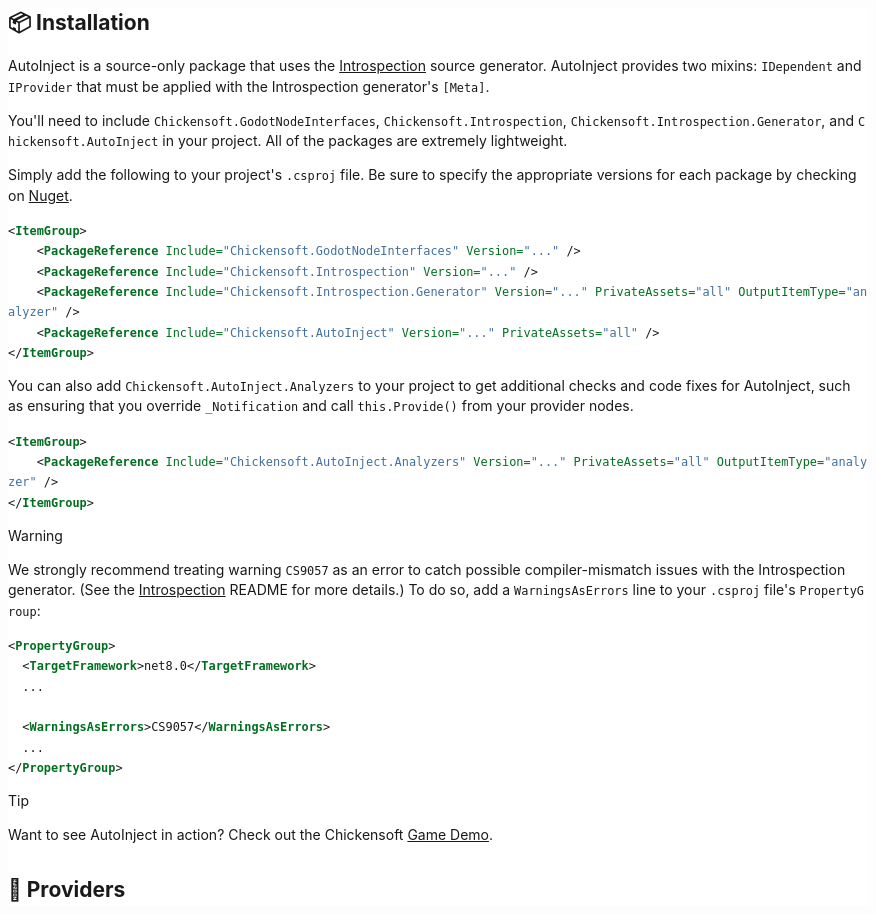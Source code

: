 ## 📦 Installation

AutoInject is a source-only package that uses the [Introspection] source generator. AutoInject provides two mixins: `IDependent` and `IProvider` that must be applied with the Introspection generator's `[Meta]`.

You'll need to include `Chickensoft.GodotNodeInterfaces`, `Chickensoft.Introspection`, `Chickensoft.Introspection.Generator`, and `Chickensoft.AutoInject` in your project. All of the packages are extremely lightweight.

Simply add the following to your project's `.csproj` file. Be sure to specify the appropriate versions for each package by checking on [Nuget](https://www.nuget.org/packages?q=Chickensoft).

```xml
<ItemGroup>
    <PackageReference Include="Chickensoft.GodotNodeInterfaces" Version="..." />
    <PackageReference Include="Chickensoft.Introspection" Version="..." />
    <PackageReference Include="Chickensoft.Introspection.Generator" Version="..." PrivateAssets="all" OutputItemType="analyzer" />
    <PackageReference Include="Chickensoft.AutoInject" Version="..." PrivateAssets="all" />
</ItemGroup>
```

You can also add `Chickensoft.AutoInject.Analyzers` to your project to get additional checks and code fixes for AutoInject, such as ensuring that you override `_Notification` and call `this.Provide()` from your provider nodes.

```xml
<ItemGroup>
    <PackageReference Include="Chickensoft.AutoInject.Analyzers" Version="..." PrivateAssets="all" OutputItemType="analyzer" />
</ItemGroup>
```

> [!WARNING]
> We strongly recommend treating warning `CS9057` as an error to catch possible compiler-mismatch issues with the Introspection generator. (See the [Introspection] README for more details.) To do so, add a `WarningsAsErrors` line to your `.csproj` file's `PropertyGroup`:
>
> ```xml
> <PropertyGroup>
>   <TargetFramework>net8.0</TargetFramework>
>   ...
>   
>   <WarningsAsErrors>CS9057</WarningsAsErrors>
>   ...
> </PropertyGroup>
> ```

> [!TIP]
> Want to see AutoInject in action? Check out the Chickensoft [Game Demo].

## 🎁 Providers


[chickensoft-badge]: https://chickensoft.games/img/badges/chickensoft_badge.svg
[chickensoft-website]: https://chickensoft.games
[discord]: https://discord.gg/gSjaPgMmYW
[discord-badge]: https://chickensoft.games/img/badges/discord_badge.svg
[line-coverage]: Chickensoft.AutoInject.Tests/badges/line_coverage.svg
[branch-coverage]: Chickensoft.AutoInject.Tests/badges/branch_coverage.svg
[provider]: https://github.com/rrousselGit/provider
[tree-order]: https://kidscancode.org/godot_recipes/4.x/basics/tree_ready_order/
[Introspection]: https://github.com/chickensoft-games/Introspection
[mixins]: https://github.com/chickensoft-games/Introspection?tab=readme-ov-file#%EF%B8%8F-mixins
[GodotNodeInterfaces]: https://github.com/chickensoft-games/GodotNodeInterfaces
[Game Demo]: https://github.com/chickensoft-games/GameDemo
[unique-nodes]: https://docs.godotengine.org/en/stable/tutorials/scripting/scene_unique_nodes.html
